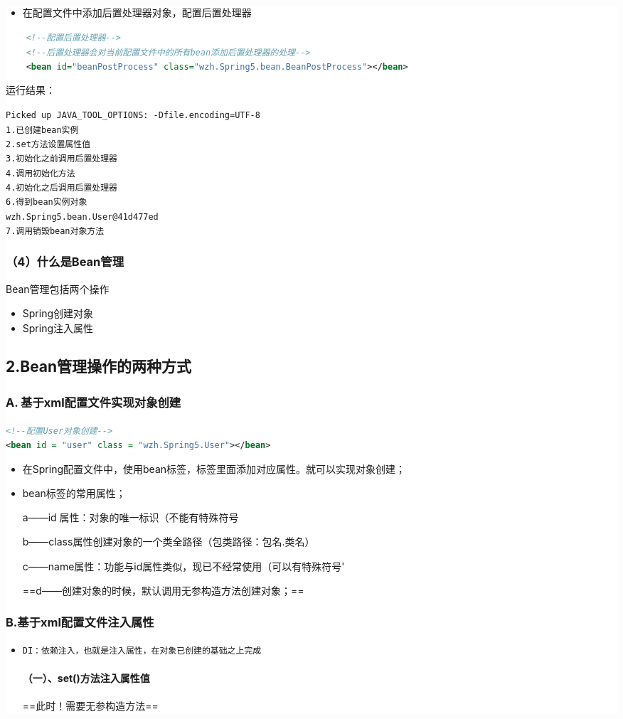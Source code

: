 * 在配置文件中添加后置处理器对象，配置后置处理器

```xml
    <!--配置后置处理器-->
    <!--后置处理器会对当前配置文件中的所有bean添加后置处理器的处理-->
    <bean id="beanPostProcess" class="wzh.Spring5.bean.BeanPostProcess"></bean>
```

运行结果：

```
Picked up JAVA_TOOL_OPTIONS: -Dfile.encoding=UTF-8
1.已创建bean实例
2.set方法设置属性值
3.初始化之前调用后置处理器
4.调用初始化方法
4.初始化之后调用后置处理器
6.得到bean实例对象
wzh.Spring5.bean.User@41d477ed
7.调用销毁bean对象方法
```

### （4）什么是Bean管理

Bean管理包括两个操作

* Spring创建对象
* Spring注入属性

## 2.Bean管理操作的两种方式

### A. 基于xml配置文件实现对象创建

```xml
<!--配置User对象创建-->
<bean id = "user" class = "wzh.Spring5.User"></bean>
```

* 在Spring配置文件中，使用bean标签，标签里面添加对应属性。就可以实现对象创建；

* bean标签的常用属性；

  a——id 属性：对象的唯一标识（不能有特殊符号

  b——class属性创建对象的一个类全路径（包类路径：包名.类名）

  c——name属性：功能与id属性类似，现已不经常使用（可以有特殊符号'

  ==d——创建对象的时候，默认调用无参构造方法创建对象；==

### B.基于xml配置文件注入属性

* ```DI：依赖注入，也就是注入属性，在对象已创建的基础之上完成```

  #### （一）、set()方法注入属性值

  ==此时！需要无参构造方法==
